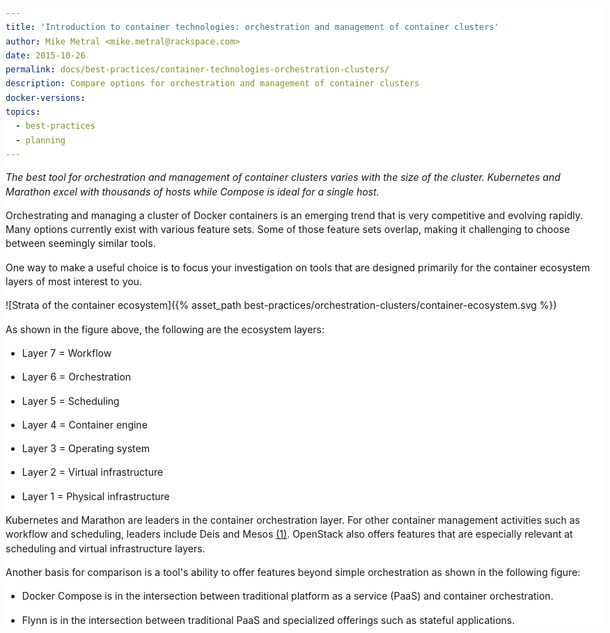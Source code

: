 ```yaml
---
title: 'Introduction to container technologies: orchestration and management of container clusters'
author: Mike Metral <mike.metral@rackspace.com>
date: 2015-10-26
permalink: docs/best-practices/container-technologies-orchestration-clusters/
description: Compare options for orchestration and management of container clusters
docker-versions:
topics:
  - best-practices
  - planning
---
```


*The best tool for orchestration and management of container clusters varies with the size of the cluster. Kubernetes and Marathon excel with thousands of hosts while Compose is ideal for a single host.*

Orchestrating and managing a cluster of Docker containers is an emerging
trend that is very competitive and evolving rapidly. Many options currently exist with
various feature sets. Some of those feature sets overlap, making it challenging to choose between seemingly similar tools.

One way to make a useful choice is to focus your investigation on tools that are designed primarily for the container ecosystem layers of most interest to you.

![Strata of the container ecosystem]({% asset_path best-practices/orchestration-clusters/container-ecosystem.svg %})

As shown in the figure above, the following are the ecosystem layers:

- Layer 7 = Workflow

- Layer 6 = Orchestration

- Layer 5 = Scheduling

- Layer 4 = Container engine

- Layer 3 = Operating system

- Layer 2 = Virtual infrastructure

- Layer 1 = Physical infrastructure

Kubernetes and Marathon are leaders in the container orchestration layer.
For other container management activities such as workflow and scheduling, leaders include Deis and Mesos [(1)](#resources).
OpenStack also offers features that are especially relevant at scheduling and virtual infrastructure layers.

Another basis for comparison is a tool's ability to offer features beyond simple orchestration as shown in the following figure:

- Docker Compose is in the intersection between traditional platform as a service (PaaS) and container orchestration.

- Flynn is in the intersection between traditional PaaS and specialized offerings such as stateful  applications.
